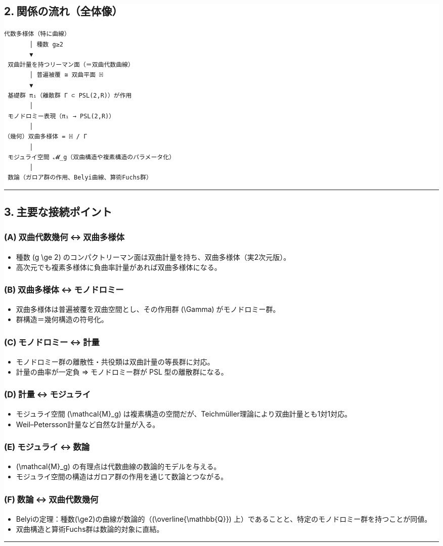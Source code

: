 
## 2. 関係の流れ（全体像）

```
代数多様体（特に曲線）
       │ 種数 g≥2
       ▼
 双曲計量を持つリーマン面（＝双曲代数曲線）
       │ 普遍被覆 ≅ 双曲平面 ℍ
       ▼
 基礎群 π₁（離散群 Γ ⊂ PSL(2,R)）が作用
       │
 モノドロミー表現（π₁ → PSL(2,R)）
       │
（幾何）双曲多様体 = ℍ / Γ
       │
 モジュライ空間 𝓜_g（双曲構造や複素構造のパラメータ化）
       │
 数論（ガロア群の作用、Belyi曲線、算術Fuchs群）
```

---

## 3. 主要な接続ポイント

### (A) **双曲代数幾何 ↔ 双曲多様体**
- 種数 \(g \ge 2\) のコンパクトリーマン面は双曲計量を持ち、双曲多様体（実2次元版）。
- 高次元でも複素多様体に負曲率計量があれば双曲多様体になる。

### (B) **双曲多様体 ↔ モノドロミー**
- 双曲多様体は普遍被覆を双曲空間とし、その作用群 \(\Gamma\) がモノドロミー群。
- 群構造＝幾何構造の符号化。

### (C) **モノドロミー ↔ 計量**
- モノドロミー群の離散性・共役類は双曲計量の等長群に対応。
- 計量の曲率が一定負 ⇒ モノドロミー群が PSL 型の離散群になる。

### (D) **計量 ↔ モジュライ**
- モジュライ空間 \(\mathcal{M}_g\) は複素構造の空間だが、Teichmüller理論により双曲計量とも1対1対応。
- Weil–Petersson計量など自然な計量が入る。

### (E) **モジュライ ↔ 数論**
- \(\mathcal{M}_g\) の有理点は代数曲線の数論的モデルを与える。
- モジュライ空間の構造はガロア群の作用を通じて数論とつながる。

### (F) **数論 ↔ 双曲代数幾何**
- Belyiの定理：種数\(\ge2\)の曲線が数論的（\(\overline{\mathbb{Q}}\) 上）であることと、特定のモノドロミー群を持つことが同値。
- 双曲構造と算術Fuchs群は数論的対象に直結。

---
